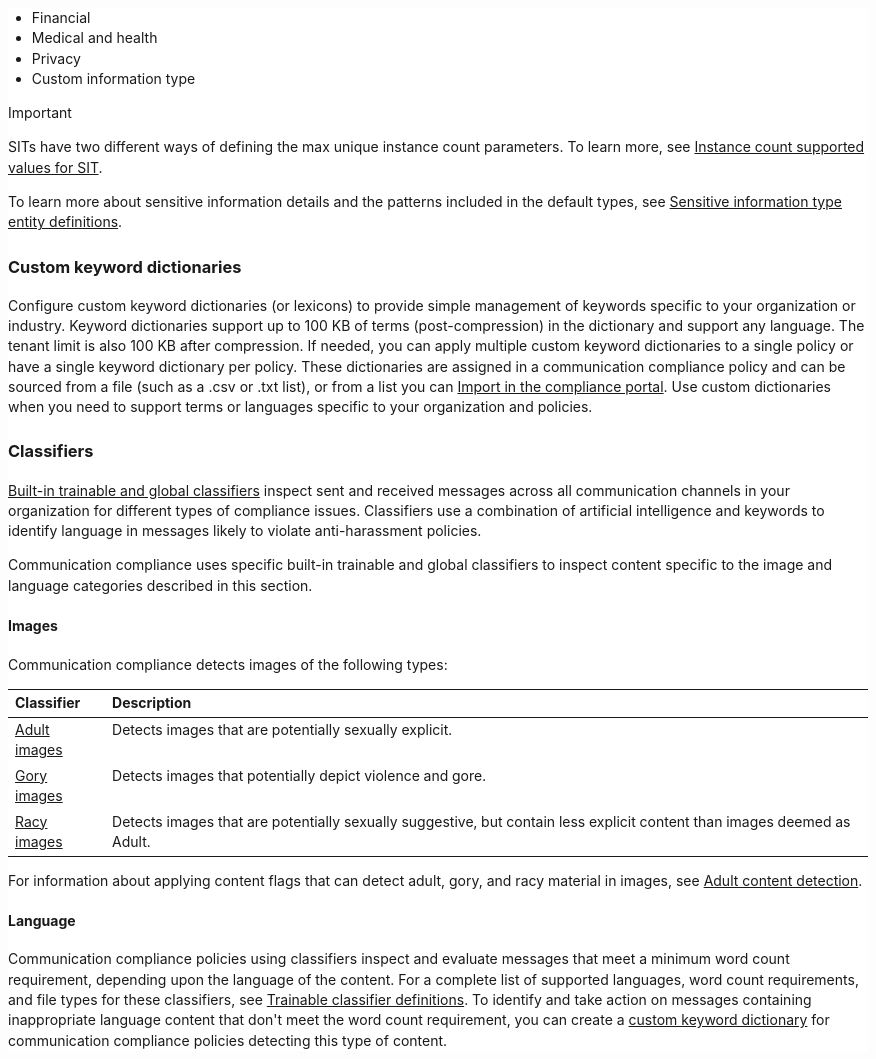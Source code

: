 - Financial
- Medical and health
- Privacy
- Custom information type

> [!IMPORTANT]
> SITs have two different ways of defining the max unique instance count parameters. To learn more, see [Instance count supported values for SIT](/microsoft-365/compliance/create-a-custom-sensitive-information-type#instance-count-supported-values-for-sit).

To learn more about sensitive information details and the patterns included in the default types, see [Sensitive information type entity definitions](/microsoft-365/compliance/sensitive-information-type-entity-definitions).

### Custom keyword dictionaries

Configure custom keyword dictionaries (or lexicons) to provide simple management of keywords specific to your organization or industry. Keyword dictionaries support up to 100 KB of terms (post-compression) in the dictionary and support any language. The tenant limit is also 100 KB after compression. If needed, you can apply multiple custom keyword dictionaries to a single policy or have a single keyword dictionary per policy. These dictionaries are assigned in a communication compliance policy and can be sourced from a file (such as a .csv or .txt list), or from a list you can [Import in the compliance portal](/microsoft-365/compliance/create-a-keyword-dictionary). Use custom dictionaries when you need to support terms or languages specific to your organization and policies.

### Classifiers

[Built-in trainable and global classifiers](/microsoft-365/compliance/classifier-tc-definitions) inspect sent and received messages across all communication channels in your organization for different types of compliance issues. Classifiers use a combination of artificial intelligence and keywords to identify language in messages likely to violate anti-harassment policies.

Communication compliance uses specific built-in trainable and global classifiers to inspect content specific to the image and language categories described in this section.

#### Images

Communication compliance detects images of the following types:

|**Classifier**|**Description**|
|:-------------|:--------------|
| [Adult images](classifier-tc-definitions.md#adult-racy-and-gory-images) | Detects images that are potentially sexually explicit. |
| [Gory images](classifier-tc-definitions.md#adult-racy-and-gory-images) | Detects images that potentially depict violence and gore. |
| [Racy images](classifier-tc-definitions.md#adult-racy-and-gory-images) | Detects images that are potentially sexually suggestive, but contain less explicit content than images deemed as Adult. |

For information about applying content flags that can detect adult, gory, and racy material in images, see [Adult content detection](/azure/cognitive-services/computer-vision/concept-detecting-adult-content).

#### Language

Communication compliance policies using classifiers inspect and evaluate messages that meet a minimum word count requirement, depending upon the language of the content. For a complete list of supported languages, word count requirements, and file types for these classifiers, see [Trainable classifier definitions](/microsoft-365/compliance/classifier-tc-definitions). To identify and take action on messages containing inappropriate language content that don't meet the word count requirement, you can create a [custom keyword dictionary](#custom-keyword-dictionaries) for communication compliance policies detecting this type of content.
